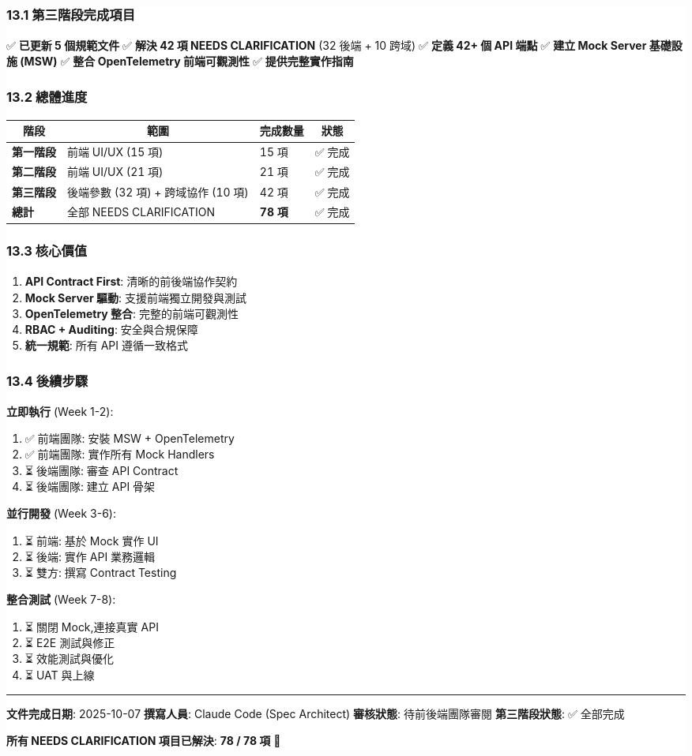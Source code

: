### 13.1 第三階段完成項目

✅ **已更新 5 個規範文件**
✅ **解決 42 項 NEEDS CLARIFICATION** (32 後端 + 10 跨域)
✅ **定義 42+ 個 API 端點**
✅ **建立 Mock Server 基礎設施 (MSW)**
✅ **整合 OpenTelemetry 前端可觀測性**
✅ **提供完整實作指南**

### 13.2 總體進度

| 階段 | 範圍 | 完成數量 | 狀態 |
|------|------|---------|------|
| **第一階段** | 前端 UI/UX (15 項) | 15 項 | ✅ 完成 |
| **第二階段** | 前端 UI/UX (21 項) | 21 項 | ✅ 完成 |
| **第三階段** | 後端參數 (32 項) + 跨域協作 (10 項) | 42 項 | ✅ 完成 |
| **總計** | 全部 NEEDS CLARIFICATION | **78 項** | ✅ 完成 |

### 13.3 核心價值

1. **API Contract First**: 清晰的前後端協作契約
2. **Mock Server 驅動**: 支援前端獨立開發與測試
3. **OpenTelemetry 整合**: 完整的前端可觀測性
4. **RBAC + Auditing**: 安全與合規保障
5. **統一規範**: 所有 API 遵循一致格式

### 13.4 後續步驟

**立即執行** (Week 1-2):
1. ✅ 前端團隊: 安裝 MSW + OpenTelemetry
2. ✅ 前端團隊: 實作所有 Mock Handlers
3. ⏳ 後端團隊: 審查 API Contract
4. ⏳ 後端團隊: 建立 API 骨架

**並行開發** (Week 3-6):
1. ⏳ 前端: 基於 Mock 實作 UI
2. ⏳ 後端: 實作 API 業務邏輯
3. ⏳ 雙方: 撰寫 Contract Testing

**整合測試** (Week 7-8):
1. ⏳ 關閉 Mock,連接真實 API
2. ⏳ E2E 測試與修正
3. ⏳ 效能測試與優化
4. ⏳ UAT 與上線

---

**文件完成日期**: 2025-10-07
**撰寫人員**: Claude Code (Spec Architect)
**審核狀態**: 待前後端團隊審閱
**第三階段狀態**: ✅ 全部完成

**所有 NEEDS CLARIFICATION 項目已解決**: **78 / 78 項** 🎉
